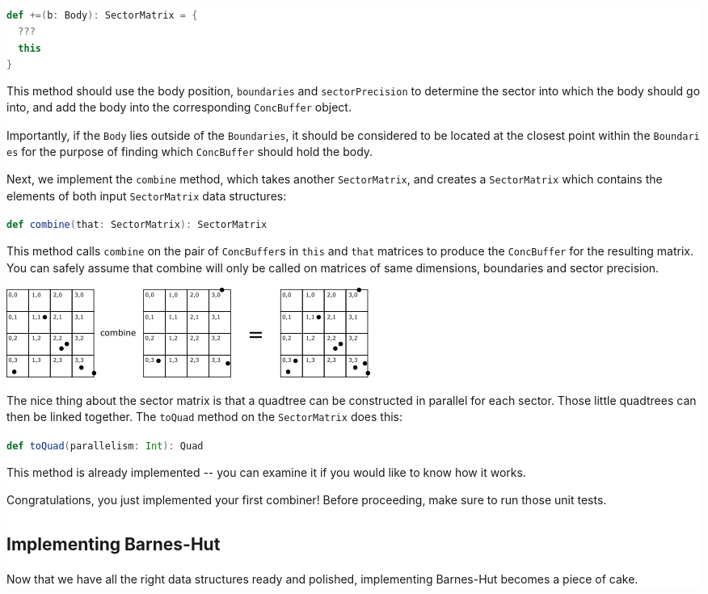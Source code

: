 ```scala
def +=(b: Body): SectorMatrix = {
  ???
  this
}
```

This method should use the body position, `boundaries` and `sectorPrecision`
to determine the sector into which the body should go into,
and add the body into the corresponding `ConcBuffer` object.

Importantly, if the `Body` lies outside of the `Boundaries`, it should be considered
to be located at the closest point within the `Boundaries` for the purpose of finding which `ConcBuffer` should hold the body.

Next, we implement the `combine` method, which takes another `SectorMatrix`,
and creates a `SectorMatrix` which contains the elements of both input
`SectorMatrix` data structures:

```scala
def combine(that: SectorMatrix): SectorMatrix
```

This method calls `combine` on the pair of `ConcBuffer`s in `this` and `that`
matrices to produce the `ConcBuffer` for the resulting matrix.
You can safely assume that combine will only be called on matrices of same dimensions, boundaries and sector precision.


![combine](combine.png)

The nice thing about the sector matrix is that a quadtree can be constructed
in parallel for each sector. Those little quadtrees can then be linked together.
The `toQuad` method on the `SectorMatrix` does this:

```scala
def toQuad(parallelism: Int): Quad
```

This method is already implemented -- you can examine
it if you would like to know how it works.



Congratulations, you just implemented your first combiner!
Before proceeding, make sure to run those unit tests.


## Implementing Barnes-Hut

Now that we have all the right data structures ready and polished,
implementing Barnes-Hut becomes a piece of cake.
